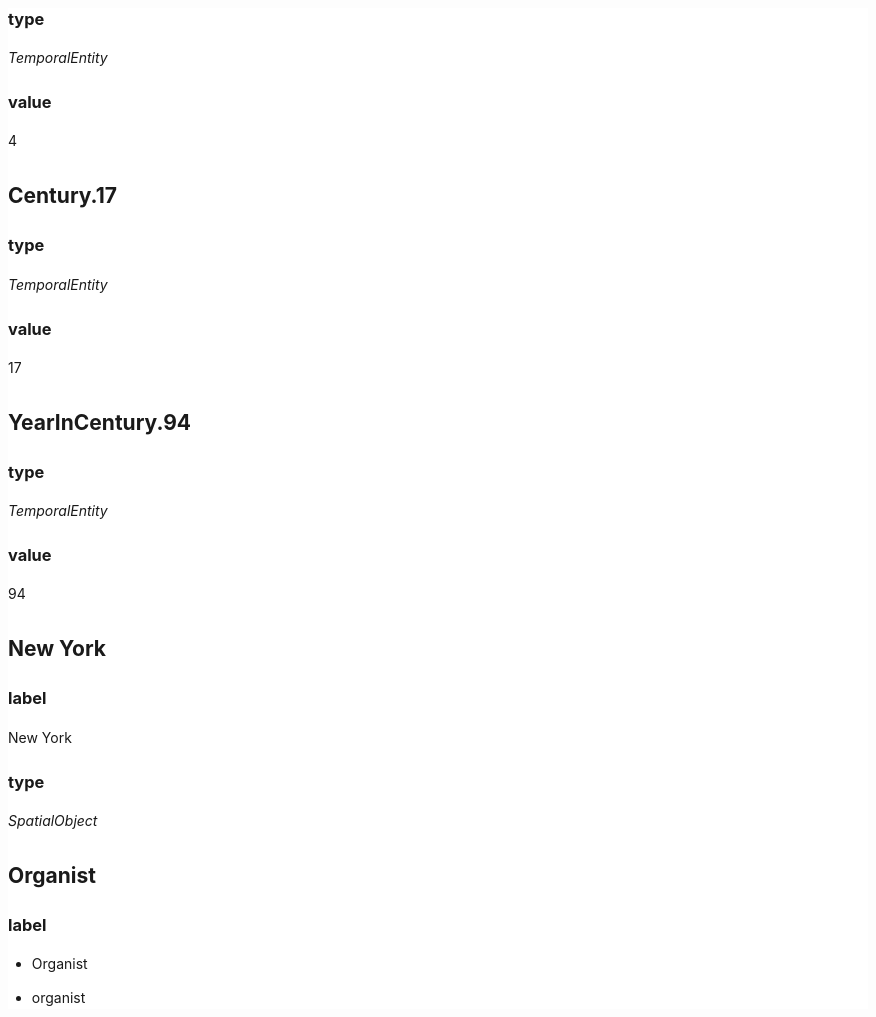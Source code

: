 ### type


*TemporalEntity*

### value


4

## Century.17

### type


*TemporalEntity*

### value


17

## YearInCentury.94

### type


*TemporalEntity*

### value


94

## New York

### label


New York

### type


*SpatialObject*

## Organist

### label

 - Organist

 - organist
